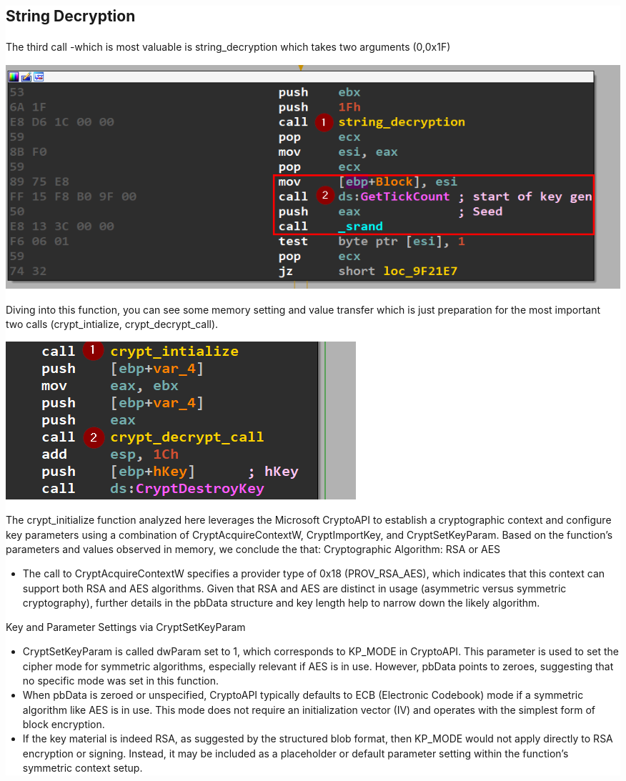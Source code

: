 ## String Decryption

The third call -which is most valuable is string_decryption which takes two arguments (0,0x1F)

![](/assets/images/malware-analysis/Phobos/main2.png)

Diving into this function, you can see some memory setting and value transfer which is just preparation for the most important two calls (crypt_intialize, crypt_decrypt_call).

![](/assets/images/malware-analysis/Phobos/string_decryption.png)

The crypt_initialize function analyzed here leverages the Microsoft CryptoAPI to establish a cryptographic context and configure key parameters using a combination of CryptAcquireContextW, CryptImportKey, and CryptSetKeyParam. Based on the function’s parameters and values observed in memory, we conclude the that:
Cryptographic Algorithm: RSA or AES
- The call to CryptAcquireContextW specifies a provider type of 0x18 (PROV_RSA_AES), which indicates that this context can support both RSA and AES algorithms. Given that RSA and AES are distinct in usage (asymmetric versus symmetric cryptography), further details in the pbData structure and key length help to narrow down the likely algorithm.

Key and Parameter Settings via CryptSetKeyParam
- CryptSetKeyParam is called dwParam set to 1, which corresponds to KP_MODE in CryptoAPI. This parameter is used to set the cipher mode for symmetric algorithms, especially relevant if AES is in use. However, pbData points to zeroes, suggesting that no specific mode was set in this function.
- When pbData is zeroed or unspecified, CryptoAPI typically defaults to ECB (Electronic Codebook) mode if a symmetric algorithm like AES is in use. This mode does not require an initialization vector (IV) and operates with the simplest form of block encryption.
- If the key material is indeed RSA, as suggested by the structured blob format, then KP_MODE would not apply directly to RSA encryption or signing. Instead, it may be included as a placeholder or default parameter setting within the function’s symmetric context setup.
